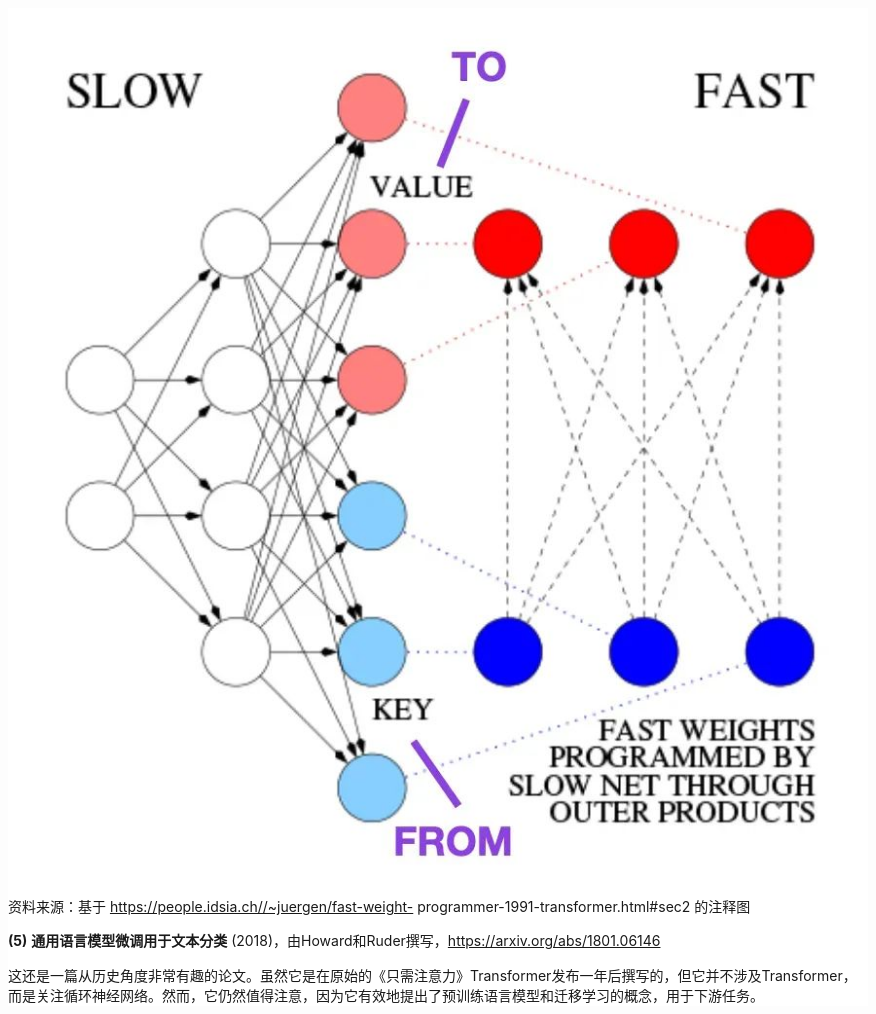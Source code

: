 ![](/assets/images/d9dca6c5e95b41beb998ae3f9b2ea104.jpg)

资料来源：基于 https://people.idsia.ch//~juergen/fast-weight-
programmer-1991-transformer.html#sec2 的注释图

**(5)** **通用语言模型微调用于文本分类**
(2018)，由Howard和Ruder撰写，https://arxiv.org/abs/1801.06146

这还是一篇从历史角度非常有趣的论文。虽然它是在原始的《只需注意力》Transformer发布一年后撰写的，但它并不涉及Transformer，而是关注循环神经网络。然而，它仍然值得注意，因为它有效地提出了预训练语言模型和迁移学习的概念，用于下游任务。
